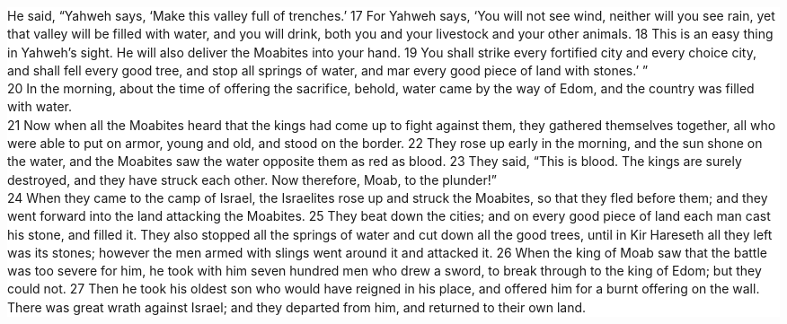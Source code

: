   </span>
  He said, “Yahweh says, ‘Make this valley full of trenches.’
  <span class="verse" id="2KI3V17">
    17
  </span>
  For Yahweh says, ‘You will not see wind, neither will you see rain, yet that valley will be filled with water, and you will drink, both you and your livestock and your other animals.
  <span class="verse" id="2KI3V18">
    18
  </span>
  This is an easy thing in Yahweh’s sight. He will also deliver the Moabites into your hand.
  <span class="verse" id="2KI3V19">
    19
  </span>
  You shall strike every fortified city and every choice city, and shall fell every good tree, and stop all springs of water, and mar every good piece of land with stones.’ ”
</div>
<div class="p">
  <span class="verse" id="2KI3V20">
    20
  </span>
  In the morning, about the time of offering the sacrifice, behold, water came by the way of Edom, and the country was filled with water.
</div>
<div class="p">
  <span class="verse" id="2KI3V21">
    21
  </span>
  Now when all the Moabites heard that the kings had come up to fight against them, they gathered themselves together, all who were able to put on armor, young and old, and stood on the border.
  <span class="verse" id="2KI3V22">
    22
  </span>
  They rose up early in the morning, and the sun shone on the water, and the Moabites saw the water opposite them as red as blood.
  <span class="verse" id="2KI3V23">
    23
  </span>
  They said, “This is blood. The kings are surely destroyed, and they have struck each other. Now therefore, Moab, to the plunder!”
</div>
<div class="p">
  <span class="verse" id="2KI3V24">
    24
  </span>
  When they came to the camp of Israel, the Israelites rose up and struck the Moabites, so that they fled before them; and they went forward into the land attacking the Moabites.
  <span class="verse" id="2KI3V25">
    25
  </span>
  They beat down the cities; and on every good piece of land each man cast his stone, and filled it. They also stopped all the springs of water and cut down all the good trees, until in Kir Hareseth all they left was its stones; however the men armed with slings went around it and attacked it.
  <span class="verse" id="2KI3V26">
    26
  </span>
  When the king of Moab saw that the battle was too severe for him, he took with him seven hundred men who drew a sword, to break through to the king of Edom; but they could not.
  <span class="verse" id="2KI3V27">
    27
  </span>
  Then he took his oldest son who would have reigned in his place, and offered him for a burnt offering on the wall. There was great wrath against Israel; and they departed from him, and returned to their own land.